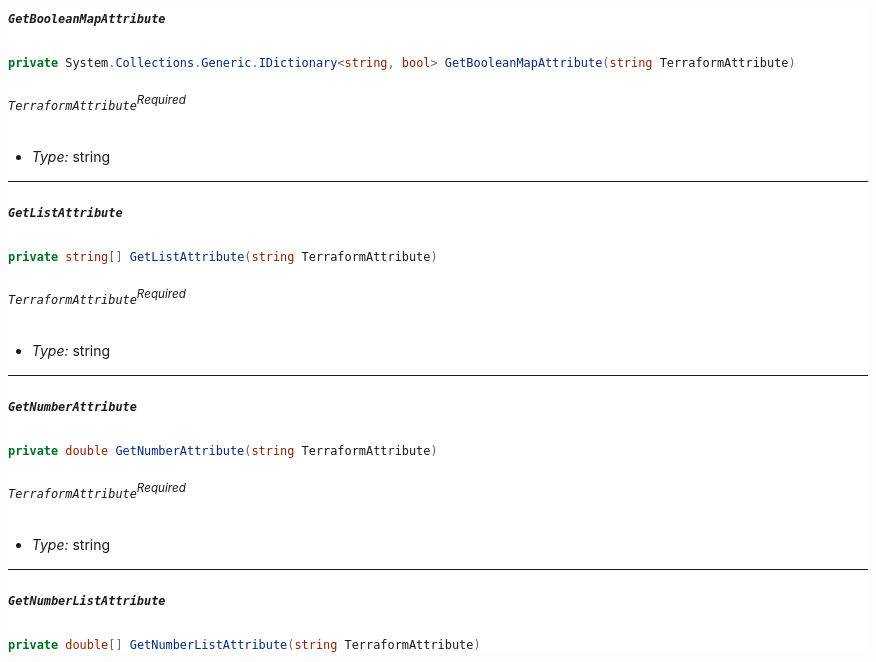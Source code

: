 ##### `GetBooleanMapAttribute` <a name="GetBooleanMapAttribute" id="@cdktf/provider-cloudflare.workersScript.WorkersScript.getBooleanMapAttribute"></a>

```csharp
private System.Collections.Generic.IDictionary<string, bool> GetBooleanMapAttribute(string TerraformAttribute)
```

###### `TerraformAttribute`<sup>Required</sup> <a name="TerraformAttribute" id="@cdktf/provider-cloudflare.workersScript.WorkersScript.getBooleanMapAttribute.parameter.terraformAttribute"></a>

- *Type:* string

---

##### `GetListAttribute` <a name="GetListAttribute" id="@cdktf/provider-cloudflare.workersScript.WorkersScript.getListAttribute"></a>

```csharp
private string[] GetListAttribute(string TerraformAttribute)
```

###### `TerraformAttribute`<sup>Required</sup> <a name="TerraformAttribute" id="@cdktf/provider-cloudflare.workersScript.WorkersScript.getListAttribute.parameter.terraformAttribute"></a>

- *Type:* string

---

##### `GetNumberAttribute` <a name="GetNumberAttribute" id="@cdktf/provider-cloudflare.workersScript.WorkersScript.getNumberAttribute"></a>

```csharp
private double GetNumberAttribute(string TerraformAttribute)
```

###### `TerraformAttribute`<sup>Required</sup> <a name="TerraformAttribute" id="@cdktf/provider-cloudflare.workersScript.WorkersScript.getNumberAttribute.parameter.terraformAttribute"></a>

- *Type:* string

---

##### `GetNumberListAttribute` <a name="GetNumberListAttribute" id="@cdktf/provider-cloudflare.workersScript.WorkersScript.getNumberListAttribute"></a>

```csharp
private double[] GetNumberListAttribute(string TerraformAttribute)
```
